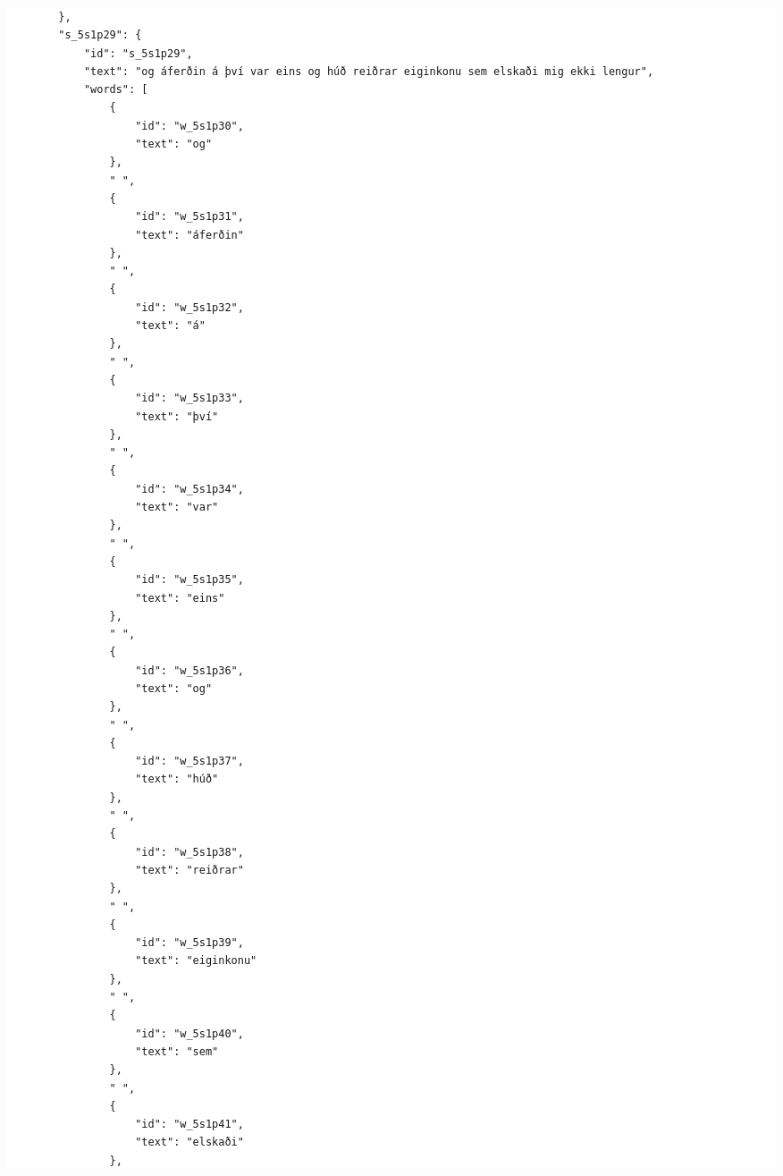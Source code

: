             },
            "s_5s1p29": {
                "id": "s_5s1p29",
                "text": "og áferðin á því var eins og húð reiðrar eiginkonu sem elskaði mig ekki lengur",
                "words": [
                    {
                        "id": "w_5s1p30",
                        "text": "og"
                    },
                    " ",
                    {
                        "id": "w_5s1p31",
                        "text": "áferðin"
                    },
                    " ",
                    {
                        "id": "w_5s1p32",
                        "text": "á"
                    },
                    " ",
                    {
                        "id": "w_5s1p33",
                        "text": "því"
                    },
                    " ",
                    {
                        "id": "w_5s1p34",
                        "text": "var"
                    },
                    " ",
                    {
                        "id": "w_5s1p35",
                        "text": "eins"
                    },
                    " ",
                    {
                        "id": "w_5s1p36",
                        "text": "og"
                    },
                    " ",
                    {
                        "id": "w_5s1p37",
                        "text": "húð"
                    },
                    " ",
                    {
                        "id": "w_5s1p38",
                        "text": "reiðrar"
                    },
                    " ",
                    {
                        "id": "w_5s1p39",
                        "text": "eiginkonu"
                    },
                    " ",
                    {
                        "id": "w_5s1p40",
                        "text": "sem"
                    },
                    " ",
                    {
                        "id": "w_5s1p41",
                        "text": "elskaði"
                    },